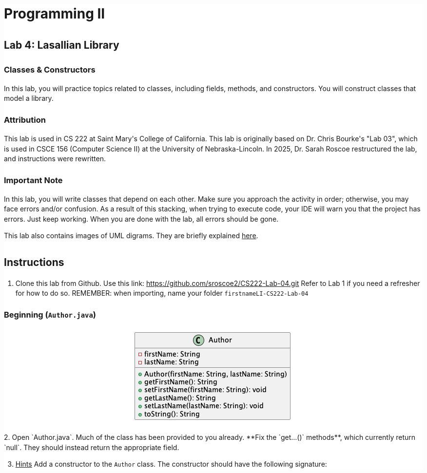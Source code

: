 # Programming II

## Lab 4: Lasallian Library

### Classes & Constructors

In this lab, you will practice topics related to classes, including fields, methods, and constructors. You will construct classes that model a library.

### Attribution

This lab is used in CS 222 at Saint Mary's College of California.
This lab is originally based on Dr. Chris Bourke's "Lab 03", which is used in CSCE 156 (Computer Science II) at the University of Nebraska-Lincoln. In 2025, Dr. Sarah Roscoe restructured the lab, and instructions were rewritten.

### Important Note

In this lab, you will write classes that depend on each other. Make sure you approach the activity in order; otherwise, you may face errors and/or confusion. As a result of this stacking, when trying to execute code, your IDE will warn you that the project has errors. Just keep working. When you are done with the lab, all errors should be gone.

This lab also contains images of UML digrams. They are briefly explained [here](#uml-diagram).

## Instructions

1. Clone this lab from Github. Use this link: <https://github.com/sroscoe2/CS222-Lab-04.git> Refer to Lab 1 if you need a refresher for how to do so. REMEMBER: when importing, name your folder `firstnameLI-CS222-Lab-04`

### Beginning (`Author.java`)
<p align="center">
<img src="img/Author.png" style="display: block; margin: 0 auto">
</p>
2. Open `Author.java`. Much of the class has been provided to you already. **Fix the `get...()` methods**, which currently return `null`. They should instead return the appropriate field.

3. [Hints](#how-to-generate-class-members-in-your-ide) Add a constructor to the `Author` class. The constructor should have the following signature:
